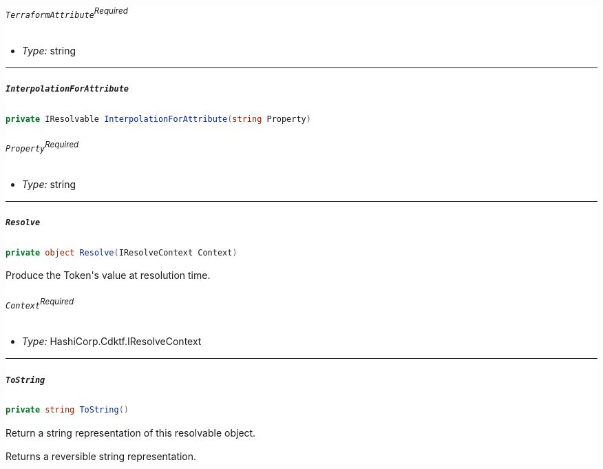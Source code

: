 ###### `TerraformAttribute`<sup>Required</sup> <a name="TerraformAttribute" id="@cdktf/provider-cloudflare.dataCloudflareAccountRole.DataCloudflareAccountRolePermissionsBillingOutputReference.getStringMapAttribute.parameter.terraformAttribute"></a>

- *Type:* string

---

##### `InterpolationForAttribute` <a name="InterpolationForAttribute" id="@cdktf/provider-cloudflare.dataCloudflareAccountRole.DataCloudflareAccountRolePermissionsBillingOutputReference.interpolationForAttribute"></a>

```csharp
private IResolvable InterpolationForAttribute(string Property)
```

###### `Property`<sup>Required</sup> <a name="Property" id="@cdktf/provider-cloudflare.dataCloudflareAccountRole.DataCloudflareAccountRolePermissionsBillingOutputReference.interpolationForAttribute.parameter.property"></a>

- *Type:* string

---

##### `Resolve` <a name="Resolve" id="@cdktf/provider-cloudflare.dataCloudflareAccountRole.DataCloudflareAccountRolePermissionsBillingOutputReference.resolve"></a>

```csharp
private object Resolve(IResolveContext Context)
```

Produce the Token's value at resolution time.

###### `Context`<sup>Required</sup> <a name="Context" id="@cdktf/provider-cloudflare.dataCloudflareAccountRole.DataCloudflareAccountRolePermissionsBillingOutputReference.resolve.parameter._context"></a>

- *Type:* HashiCorp.Cdktf.IResolveContext

---

##### `ToString` <a name="ToString" id="@cdktf/provider-cloudflare.dataCloudflareAccountRole.DataCloudflareAccountRolePermissionsBillingOutputReference.toString"></a>

```csharp
private string ToString()
```

Return a string representation of this resolvable object.

Returns a reversible string representation.
